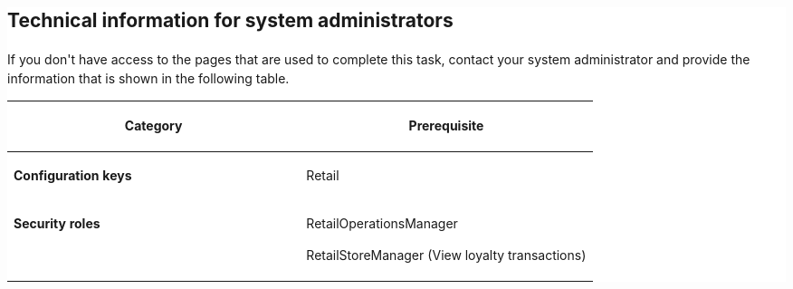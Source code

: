 ## Technical information for system administrators

If you don't have access to the pages that are used to complete this task, contact your system administrator and provide the information that is shown in the following table.

<table>
<colgroup>
<col style="width: 50%" />
<col style="width: 50%" />
</colgroup>
<thead>
<tr class="header">
<th><p>Category</p></th>
<th><p>Prerequisite</p></th>
</tr>
</thead>
<tbody>
<tr class="odd">
<td><p><strong>Configuration keys</strong></p></td>
<td><p>Retail</p></td>
</tr>
<tr class="even">
<td><p><strong>Security roles</strong></p></td>
<td><p>RetailOperationsManager</p>
<p>RetailStoreManager (View loyalty transactions)</p></td>
</tr>
</tbody>
</table>

  


